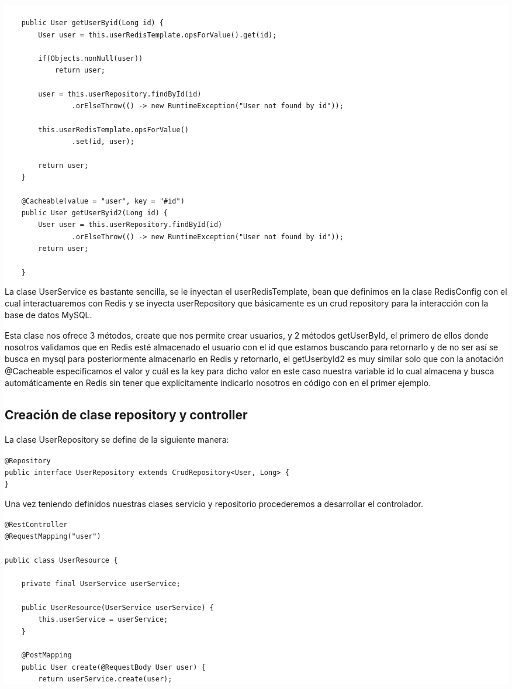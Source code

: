 ```

    public User getUserByid(Long id) { 
        User user = this.userRedisTemplate.opsForValue().get(id); 

        if(Objects.nonNull(user)) 
            return user; 
 
        user = this.userRepository.findById(id) 
                .orElseThrow(() -> new RuntimeException("User not found by id")); 
        
        this.userRedisTemplate.opsForValue() 
                .set(id, user); 

        return user; 
    } 

    @Cacheable(value = "user", key = "#id") 
    public User getUserByid2(Long id) { 
        User user = this.userRepository.findById(id) 
                .orElseThrow(() -> new RuntimeException("User not found by id")); 
        return user; 

    }
```

La clase UserService es bastante sencilla, se le inyectan el userRedisTemplate, bean que definimos en la clase RedisConfig con el cual interactuaremos con Redis y se inyecta userRepository que básicamente es un crud repository para la interacción con la base de datos MySQL.


Esta clase nos ofrece 3 métodos, create que nos permite crear usuarios, y 2 métodos getUserById, el primero de ellos donde nosotros validamos que en Redis esté almacenado el usuario con el id que estamos buscando para retornarlo y de no ser así se busca en mysql para posteriormente almacenarlo en Redis y retornarlo, el getUserbyId2 es muy similar solo que con la anotación @Cacheable especificamos el valor y cuál es la key para dicho valor en este caso nuestra variable id lo cual almacena y busca automáticamente en Redis sin tener que explícitamente indicarlo nosotros en código con en el primer ejemplo.

## Creación de clase repository y controller

La clase UserRepository se define de la siguiente manera:

```
@Repository
public interface UserRepository extends CrudRepository<User, Long> {
}
```

Una vez teniendo definidos nuestras clases servicio y repositorio procederemos a desarrollar el controlador.

```
@RestController
@RequestMapping("user")

public class UserResource {

    private final UserService userService; 

    public UserResource(UserService userService) { 
        this.userService = userService; 
    } 

    @PostMapping 
    public User create(@RequestBody User user) { 
        return userService.create(user); 
```